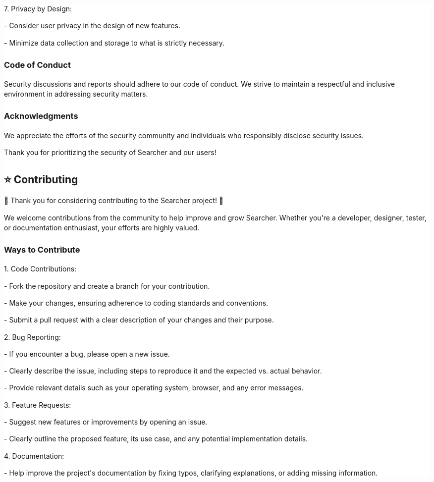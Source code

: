 7\. Privacy by Design:

\- Consider user privacy in the design of new features.

\- Minimize data collection and storage to what is strictly necessary.

### Code of Conduct

Security discussions and reports should adhere to our code of conduct.
We strive to maintain a respectful and inclusive environment in
addressing security matters.

### Acknowledgments
We appreciate the efforts of the security community and individuals who responsibly disclose security issues.

Thank you for prioritizing the security of Searcher and our users!

## ⭐️ Contributing

🎉 Thank you for considering contributing to the Searcher project! 🚀

We welcome contributions from the community to help improve and grow
Searcher. Whether you\'re a developer, designer, tester, or
documentation enthusiast, your efforts are highly valued.

### Ways to Contribute

1\. Code Contributions:

\- Fork the repository and create a branch for your contribution.

\- Make your changes, ensuring adherence to coding standards and
conventions.

\- Submit a pull request with a clear description of your changes and
their purpose.

2\. Bug Reporting:

\- If you encounter a bug, please open a new issue.

\- Clearly describe the issue, including steps to reproduce it and the
expected vs. actual behavior.

\- Provide relevant details such as your operating system, browser, and
any error messages.

3\. Feature Requests:

\- Suggest new features or improvements by opening an issue.

\- Clearly outline the proposed feature, its use case, and any potential
implementation details.

4\. Documentation:

\- Help improve the project\'s documentation by fixing typos, clarifying
explanations, or adding missing information.
